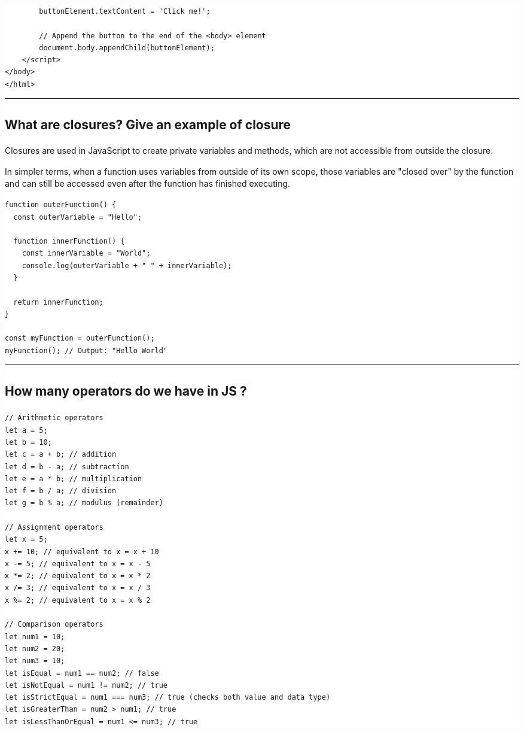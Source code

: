 ```<!DOCTYPE html>
		buttonElement.textContent = 'Click me!';

		// Append the button to the end of the <body> element
		document.body.appendChild(buttonElement);
	</script>
</body>
</html>
```
<hr>

## What are closures? Give an example of closure
Closures are used in JavaScript to create private variables and methods, which are not accessible from outside the closure.

In simpler terms, when a function uses variables from outside of its own scope, those variables are "closed over" by the function and can still be accessed even after the function has finished executing.

```Here's an example to illustrate this concept:
function outerFunction() {
  const outerVariable = "Hello";

  function innerFunction() {
    const innerVariable = "World";
    console.log(outerVariable + " " + innerVariable);
  }

  return innerFunction;
}

const myFunction = outerFunction();
myFunction(); // Output: "Hello World"
```
<hr>

## How many operators do we have in JS ?
```
// Arithmetic operators
let a = 5;
let b = 10;
let c = a + b; // addition
let d = b - a; // subtraction
let e = a * b; // multiplication
let f = b / a; // division
let g = b % a; // modulus (remainder)

// Assignment operators
let x = 5;
x += 10; // equivalent to x = x + 10
x -= 5; // equivalent to x = x - 5
x *= 2; // equivalent to x = x * 2
x /= 3; // equivalent to x = x / 3
x %= 2; // equivalent to x = x % 2

// Comparison operators
let num1 = 10;
let num2 = 20;
let num3 = 10;
let isEqual = num1 == num2; // false
let isNotEqual = num1 != num2; // true
let isStrictEqual = num1 === num3; // true (checks both value and data type)
let isGreaterThan = num2 > num1; // true
let isLessThanOrEqual = num1 <= num3; // true
```